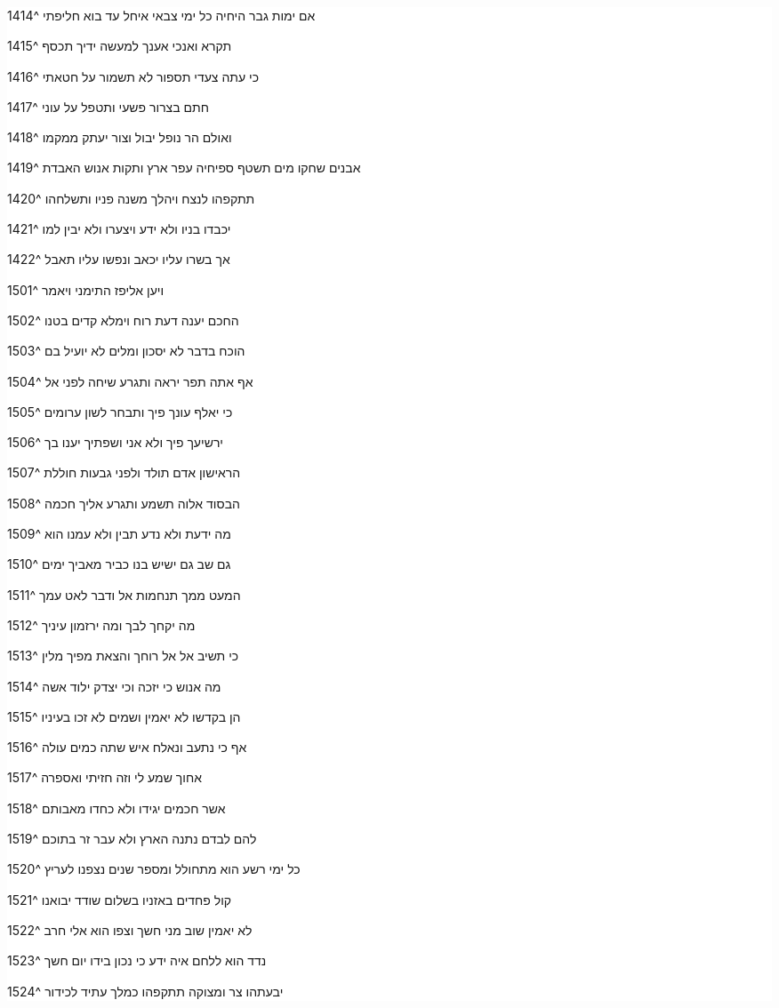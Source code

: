 אם ימות גבר היחיה כל ימי צבאי איחל עד בוא חליפתי ^1414

תקרא ואנכי אענך למעשה ידיך תכסף ^1415

כי עתה צעדי תספור לא תשמור על חטאתי ^1416

חתם בצרור פשעי ותטפל על עוני ^1417

ואולם הר נופל יבול וצור יעתק ממקמו ^1418

אבנים שחקו מים תשטף ספיחיה עפר ארץ ותקות אנוש האבדת ^1419

תתקפהו לנצח ויהלך משנה פניו ותשלחהו ^1420

יכבדו בניו ולא ידע ויצערו ולא יבין למו ^1421

אך בשרו עליו יכאב ונפשו עליו תאבל ^1422

ויען אליפז התימני ויאמר ^1501

החכם יענה דעת רוח וימלא קדים בטנו ^1502

הוכח בדבר לא יסכון ומלים לא יועיל בם ^1503

אף אתה תפר יראה ותגרע שיחה לפני אל ^1504

כי יאלף עונך פיך ותבחר לשון ערומים ^1505

ירשיעך פיך ולא אני ושפתיך יענו בך ^1506

הראישון אדם תולד ולפני גבעות חוללת ^1507

הבסוד אלוה תשמע ותגרע אליך חכמה ^1508

מה ידעת ולא נדע תבין ולא עמנו הוא ^1509

גם שב גם ישיש בנו כביר מאביך ימים ^1510

המעט ממך תנחמות אל ודבר לאט עמך ^1511

מה יקחך לבך ומה ירזמון עיניך ^1512

כי תשיב אל אל רוחך והצאת מפיך מלין ^1513

מה אנוש כי יזכה וכי יצדק ילוד אשה ^1514

הן בקדשו לא יאמין ושמים לא זכו בעיניו ^1515

אף כי נתעב ונאלח איש שתה כמים עולה ^1516

אחוך שמע לי וזה חזיתי ואספרה ^1517

אשר חכמים יגידו ולא כחדו מאבותם ^1518

להם לבדם נתנה הארץ ולא עבר זר בתוכם ^1519

כל ימי רשע הוא מתחולל ומספר שנים נצפנו לעריץ ^1520

קול פחדים באזניו בשלום שודד יבואנו ^1521

לא יאמין שוב מני חשך וצפו הוא אלי חרב ^1522

נדד הוא ללחם איה ידע כי נכון בידו יום חשך ^1523

יבעתהו צר ומצוקה תתקפהו כמלך עתיד לכידור ^1524
